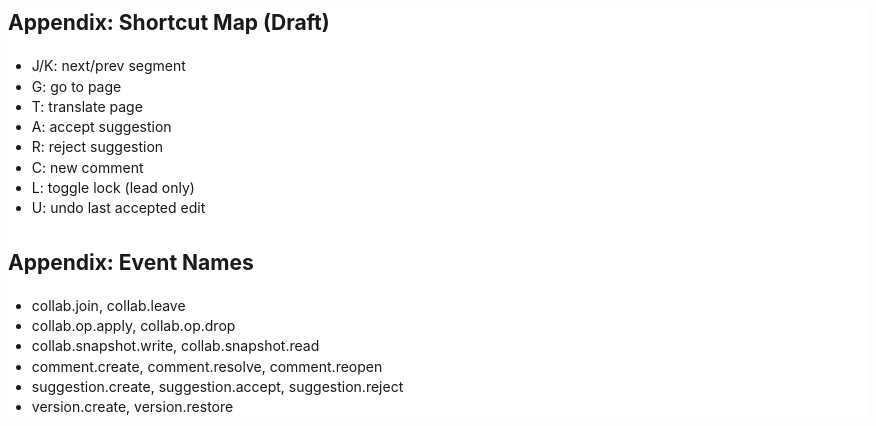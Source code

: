 ## Appendix: Shortcut Map (Draft)
- J/K: next/prev segment
- G: go to page
- T: translate page
- A: accept suggestion
- R: reject suggestion
- C: new comment
- L: toggle lock (lead only)
- U: undo last accepted edit

## Appendix: Event Names
- collab.join, collab.leave
- collab.op.apply, collab.op.drop
- collab.snapshot.write, collab.snapshot.read
- comment.create, comment.resolve, comment.reopen
- suggestion.create, suggestion.accept, suggestion.reject
- version.create, version.restore

